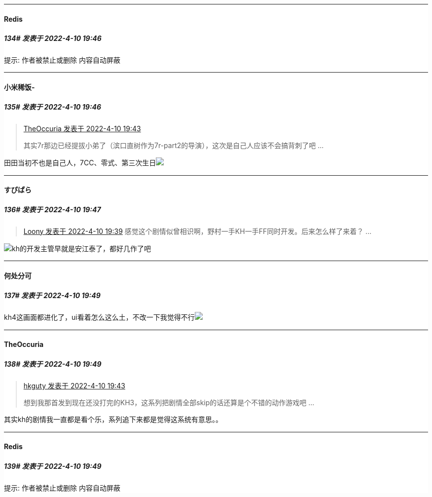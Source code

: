 *****

####  Redis  
##### 134#       发表于 2022-4-10 19:46

提示: 作者被禁止或删除 内容自动屏蔽

*****

####  小米稀饭-  
##### 135#       发表于 2022-4-10 19:46

<blockquote><a href="httphttps://bbs.saraba1st.com/2b/forum.php?mod=redirect&amp;goto=findpost&amp;pid=55393408&amp;ptid=2047983" target="_blank">TheOccuria 发表于 2022-4-10 19:43</a>

其实7r那边已经提拔小弟了（滨口直树作为7r-part2的导演），这次是自己人应该不会搞背刺了吧 ...</blockquote>
田田当初不也是自己人，7CC、零式、第三次生日<img src="https://static.saraba1st.com/image/smiley/face2017/037.png" referrerpolicy="no-referrer">

*****

####  すぴぱら  
##### 136#       发表于 2022-4-10 19:47

<blockquote><a href="httphttps://bbs.saraba1st.com/2b/forum.php?mod=redirect&amp;goto=findpost&amp;pid=55393344&amp;ptid=2047983" target="_blank">Loony 发表于 2022-4-10 19:39</a>
感觉这个剧情似曾相识啊，野村一手KH一手FF同时开发。后来怎么样了来着？ ...</blockquote>
<img src="https://static.saraba1st.com/image/smiley/face2017/067.png" referrerpolicy="no-referrer">kh的开发主管早就是安江泰了，都好几作了吧

*****

####  何处分可  
##### 137#       发表于 2022-4-10 19:49

kh4这画面都进化了，ui看着怎么这么土，不改一下我觉得不行<img src="https://static.saraba1st.com/image/smiley/face2017/067.png" referrerpolicy="no-referrer">

*****

####  TheOccuria  
##### 138#       发表于 2022-4-10 19:49

<blockquote><a href="httphttps://bbs.saraba1st.com/2b/forum.php?mod=redirect&amp;goto=findpost&amp;pid=55393418&amp;ptid=2047983" target="_blank">hkguty 发表于 2022-4-10 19:43</a>

想到我那首发到现在还没打完的KH3，这系列把剧情全部skip的话还算是个不错的动作游戏吧 ...</blockquote>
其实kh的剧情我一直都是看个乐，系列追下来都是觉得这系统有意思。。

*****

####  Redis  
##### 139#       发表于 2022-4-10 19:49

提示: 作者被禁止或删除 内容自动屏蔽
